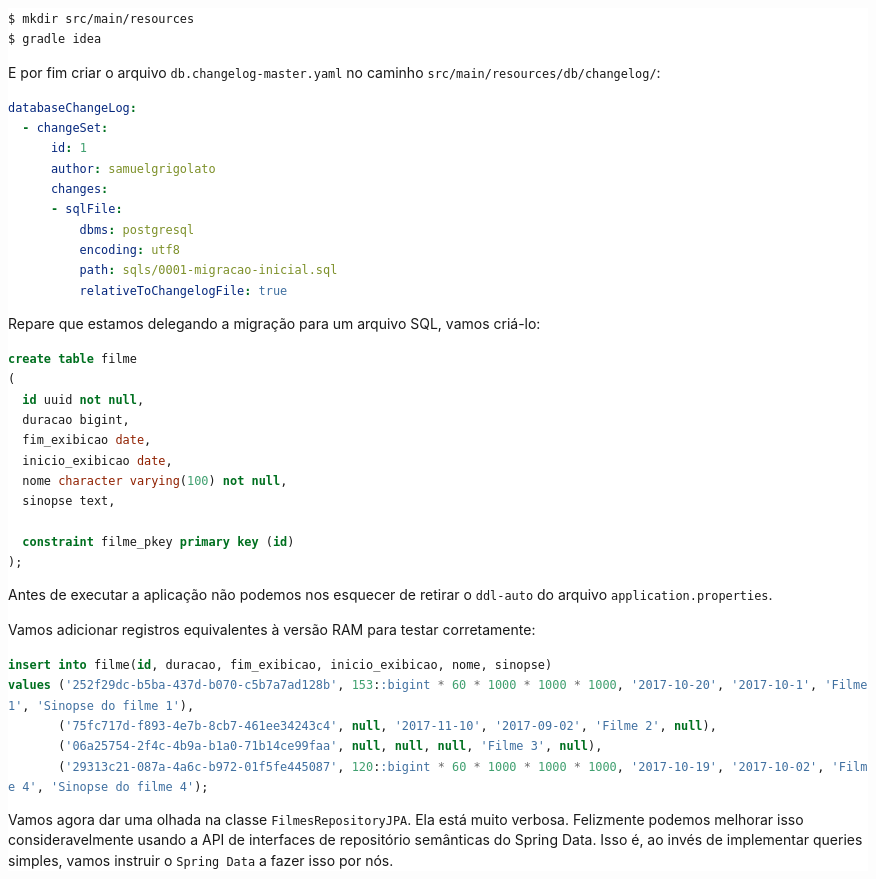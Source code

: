 ```
$ mkdir src/main/resources
$ gradle idea
```

E por fim criar o arquivo `db.changelog-master.yaml` no caminho
`src/main/resources/db/changelog/`:

```yaml
databaseChangeLog:
  - changeSet:
      id: 1
      author: samuelgrigolato
      changes:
      - sqlFile:
          dbms: postgresql
          encoding: utf8
          path: sqls/0001-migracao-inicial.sql
          relativeToChangelogFile: true
```

Repare que estamos delegando a migração para um arquivo SQL, vamos criá-lo:

```sql
create table filme
(
  id uuid not null,
  duracao bigint,
  fim_exibicao date,
  inicio_exibicao date,
  nome character varying(100) not null,
  sinopse text,

  constraint filme_pkey primary key (id)
);
```

Antes de executar a aplicação não podemos nos esquecer de retirar o `ddl-auto`
do arquivo `application.properties`.

Vamos adicionar registros equivalentes à versão RAM para testar corretamente:

```sql
insert into filme(id, duracao, fim_exibicao, inicio_exibicao, nome, sinopse)
values ('252f29dc-b5ba-437d-b070-c5b7a7ad128b', 153::bigint * 60 * 1000 * 1000 * 1000, '2017-10-20', '2017-10-1', 'Filme 1', 'Sinopse do filme 1'),
       ('75fc717d-f893-4e7b-8cb7-461ee34243c4', null, '2017-11-10', '2017-09-02', 'Filme 2', null),
       ('06a25754-2f4c-4b9a-b1a0-71b14ce99faa', null, null, null, 'Filme 3', null),
       ('29313c21-087a-4a6c-b972-01f5fe445087', 120::bigint * 60 * 1000 * 1000 * 1000, '2017-10-19', '2017-10-02', 'Filme 4', 'Sinopse do filme 4');
```

Vamos agora dar uma olhada na classe `FilmesRepositoryJPA`. Ela está muito verbosa.
Felizmente podemos melhorar isso consideravelmente usando a API de interfaces
de repositório semânticas do Spring Data. Isso é, ao invés de implementar queries
simples, vamos instruir o `Spring Data` a fazer isso por nós.
